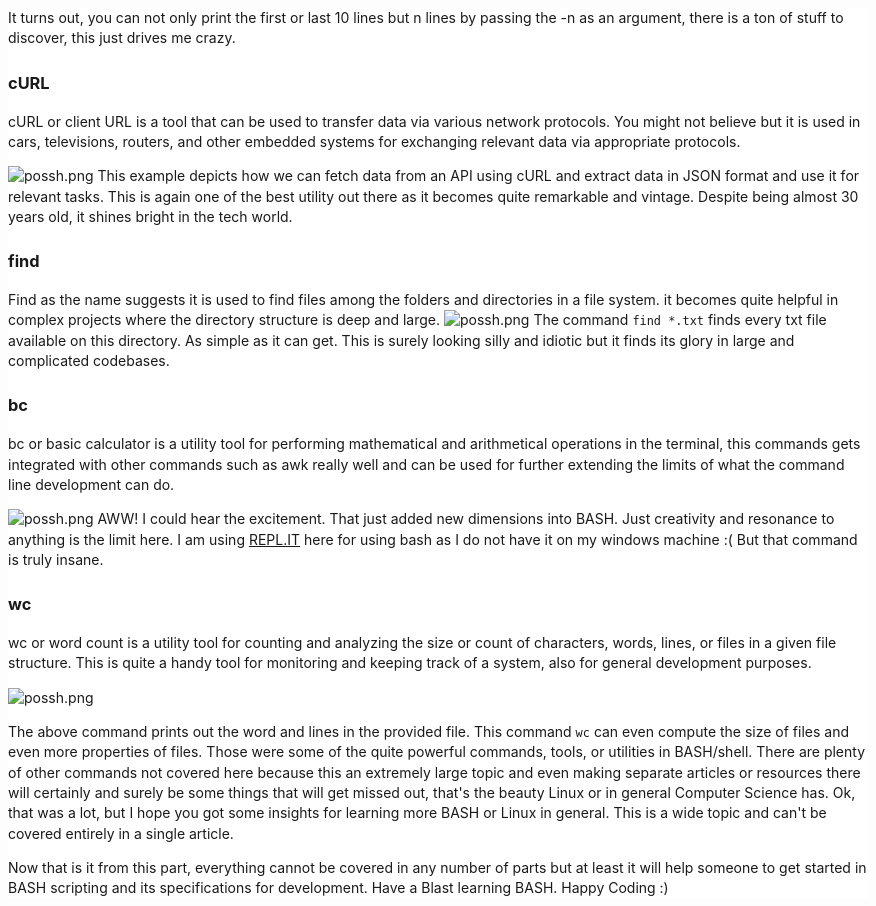 It turns out, you can not only print the first or last 10 lines but n lines by passing the -n as an argument, there is a ton of stuff to discover, this just drives me crazy.

### cURL
cURL or client URL is a tool that can be used to transfer data via various network protocols. You might not believe but it is used in cars, televisions, routers, and other embedded systems for exchanging relevant data via appropriate protocols. 

![possh.png](https://cdn.hashnode.com/res/hashnode/image/upload/v1626181263235/JPocJwoEd.png)
This example depicts how we can fetch data from an API using cURL and extract data in JSON format and use it for relevant tasks.
This is again one of the best utility out there as it becomes quite remarkable and vintage. Despite being almost 30 years old, it shines bright in the tech world.

### find
Find as the name suggests it is used to find files among the folders and directories in a file system. it becomes quite helpful in complex projects where the directory structure is deep and large. 
![possh.png](https://cdn.hashnode.com/res/hashnode/image/upload/v1626181386566/zpP9Yaom4.png)
The command `find *.txt` finds every txt file available on this directory. As simple as it can get. This is surely looking silly and idiotic but it finds its glory in large and complicated codebases. 

### bc
bc or basic calculator is a utility tool for performing mathematical and arithmetical operations in the terminal, this commands gets integrated with other commands such as awk really well and can be used for further extending the limits of what the command line development can do.


![possh.png](https://cdn.hashnode.com/res/hashnode/image/upload/v1626182601487/z8X4KeDGG.png)
AWW! I could hear the excitement. That just added new dimensions into BASH. Just creativity and resonance to anything is the limit here. I am using  [REPL.IT](http://repl.it/)  here for using bash as I do not have it on my windows machine :( But that command is truly insane.

### wc
wc or word count is a utility tool for counting and analyzing the size or count of characters, words, lines, or files in a given file structure. This is quite a handy tool for monitoring and keeping track of a system, also for general development purposes.

![possh.png](https://cdn.hashnode.com/res/hashnode/image/upload/v1626182319602/r8UidHV2z.png)

The above command prints out the word and lines in the provided file. This command `wc` can even compute the size of files and even more properties of files.
Those were some of the quite powerful commands, tools, or utilities in BASH/shell. There are plenty of other commands not covered here because this an extremely large topic and even making separate articles or resources there will certainly and surely be some things that will get missed out, that's the beauty Linux or in general Computer Science has.
Ok, that was a lot, but I hope you got some insights for learning more BASH or Linux in general. This is a wide topic and can't be covered entirely in a single article. 

Now that is it from this part, everything cannot be covered in any number of parts but at least it will help someone to get started in BASH scripting and its specifications for development. Have a Blast learning BASH. Happy Coding :)
